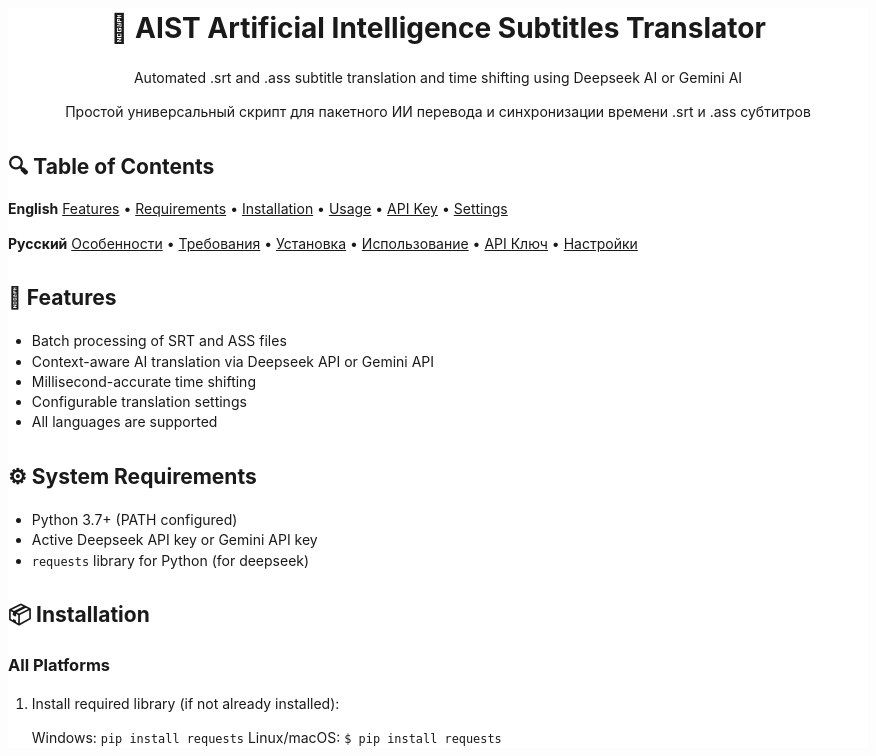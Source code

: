 
<a name="top"></a>
<div align="center">
  <h1>🤖 AIST Artificial Intelligence Subtitles Translator</h1>
  <p>Automated .srt and .ass subtitle translation and time shifting using Deepseek AI or Gemini AI</p>
  <p> Простой универсальный скрипт для пакетного ИИ перевода и синхронизации времени .srt и .ass субтитров</p>
</div>

## 🔍 Table of Contents

**English**
<a href="#features">Features</a> •
<a href="#requirements">Requirements</a> •
<a href="#installation">Installation</a> •
<a href="#usage">Usage</a> •
<a href="#api">API Key</a> •
<a href="#settings">Settings</a>

**Русский**
<a href="#особенности">Особенности</a> •
<a href="#требования">Требования</a> •
<a href="#установка">Установка</a> •
<a href="#использование">Использование</a> •
<a href="#api-key">API Ключ</a> •
<a href="#настройки">Настройки</a>

<a name="features"></a>
## 🌟 Features
- Batch processing of SRT and ASS files
- Context-aware AI translation via Deepseek API or Gemini API
- Millisecond-accurate time shifting
- Configurable translation settings
- All languages are supported

<a name="requirements"></a>
## ⚙️ System Requirements
- Python 3.7+ (PATH configured)
- Active Deepseek API key or Gemini API key
- `requests` library for Python (for deepseek)

<a name="installation"></a>
## 📦 Installation

### All Platforms
1. Install required library (if not already installed):

   Windows: `pip install requests`
   Linux/macOS: `$ pip install requests`
